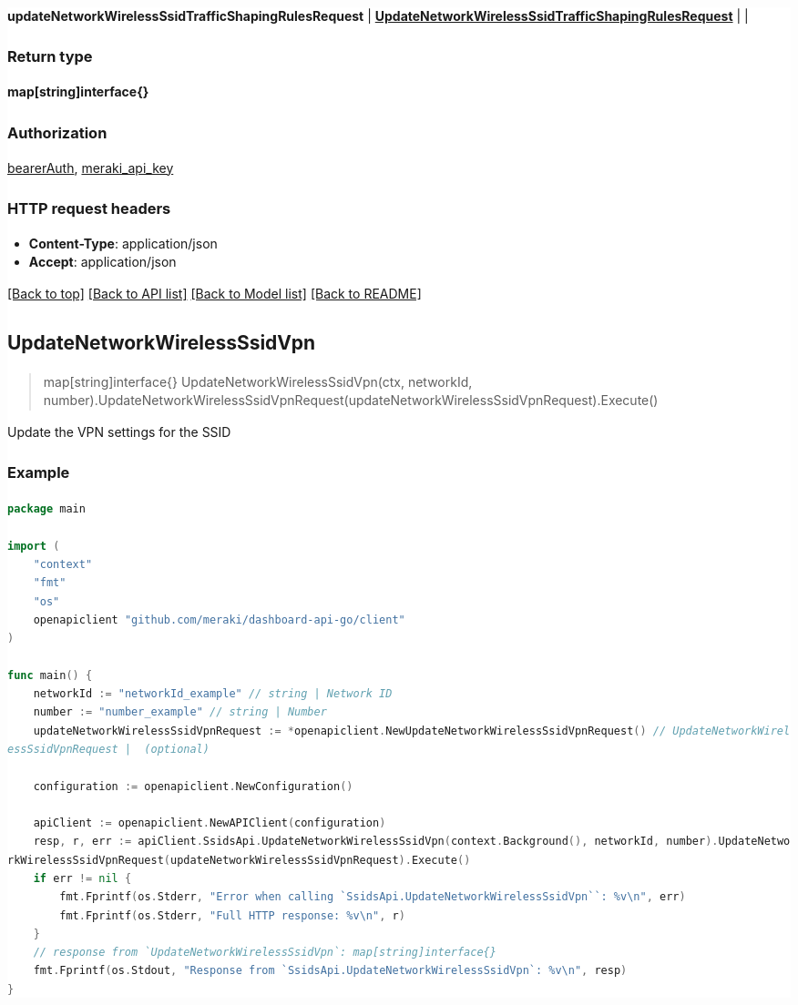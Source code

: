 
 **updateNetworkWirelessSsidTrafficShapingRulesRequest** | [**UpdateNetworkWirelessSsidTrafficShapingRulesRequest**](UpdateNetworkWirelessSsidTrafficShapingRulesRequest.md) |  | 

### Return type

**map[string]interface{}**

### Authorization

[bearerAuth](../README.md#bearerAuth), [meraki_api_key](../README.md#meraki_api_key)

### HTTP request headers

- **Content-Type**: application/json
- **Accept**: application/json

[[Back to top]](#) [[Back to API list]](../README.md#documentation-for-api-endpoints)
[[Back to Model list]](../README.md#documentation-for-models)
[[Back to README]](../README.md)


## UpdateNetworkWirelessSsidVpn

> map[string]interface{} UpdateNetworkWirelessSsidVpn(ctx, networkId, number).UpdateNetworkWirelessSsidVpnRequest(updateNetworkWirelessSsidVpnRequest).Execute()

Update the VPN settings for the SSID



### Example

```go
package main

import (
    "context"
    "fmt"
    "os"
    openapiclient "github.com/meraki/dashboard-api-go/client"
)

func main() {
    networkId := "networkId_example" // string | Network ID
    number := "number_example" // string | Number
    updateNetworkWirelessSsidVpnRequest := *openapiclient.NewUpdateNetworkWirelessSsidVpnRequest() // UpdateNetworkWirelessSsidVpnRequest |  (optional)

    configuration := openapiclient.NewConfiguration()

    apiClient := openapiclient.NewAPIClient(configuration)
    resp, r, err := apiClient.SsidsApi.UpdateNetworkWirelessSsidVpn(context.Background(), networkId, number).UpdateNetworkWirelessSsidVpnRequest(updateNetworkWirelessSsidVpnRequest).Execute()
    if err != nil {
        fmt.Fprintf(os.Stderr, "Error when calling `SsidsApi.UpdateNetworkWirelessSsidVpn``: %v\n", err)
        fmt.Fprintf(os.Stderr, "Full HTTP response: %v\n", r)
    }
    // response from `UpdateNetworkWirelessSsidVpn`: map[string]interface{}
    fmt.Fprintf(os.Stdout, "Response from `SsidsApi.UpdateNetworkWirelessSsidVpn`: %v\n", resp)
}
```
